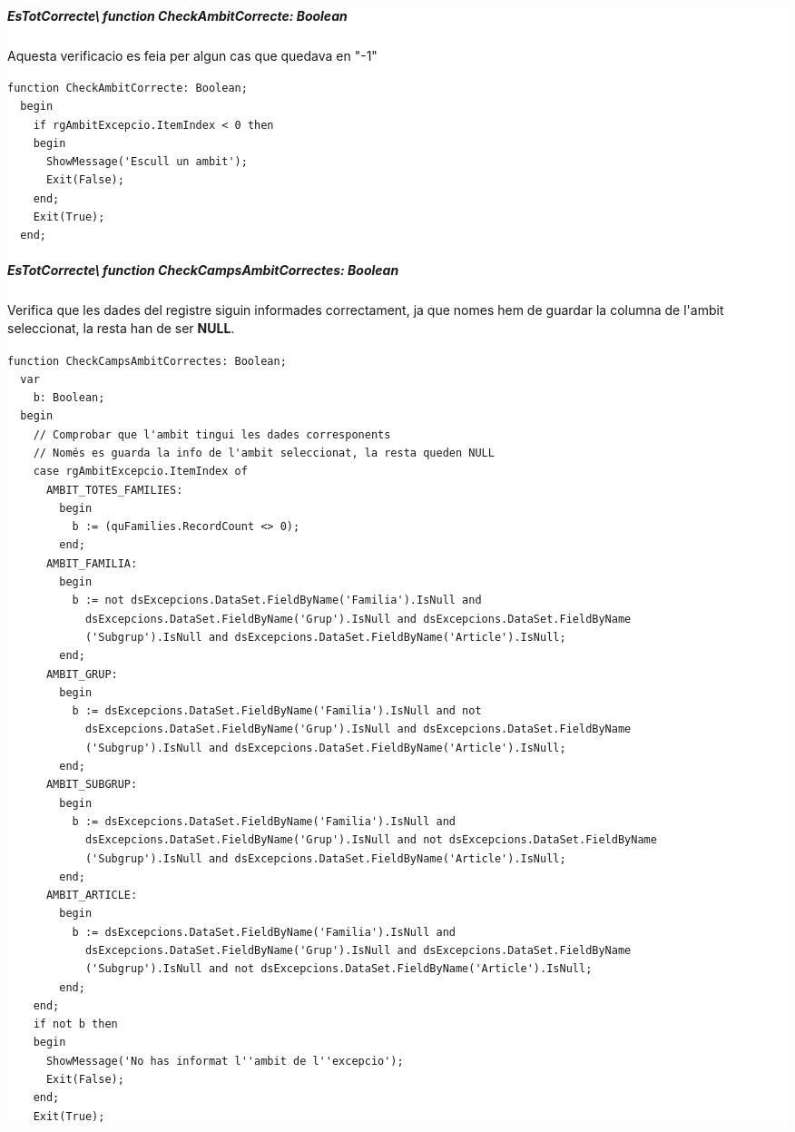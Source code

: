 ##### EsTotCorrecte\ function CheckAmbitCorrecte: Boolean

Aquesta verificacio es feia per algun cas que quedava en "-1"

```Delphi
function CheckAmbitCorrecte: Boolean;
  begin
    if rgAmbitExcepcio.ItemIndex < 0 then
    begin
      ShowMessage('Escull un ambit');
      Exit(False);
    end;
    Exit(True);
  end;
```

##### EsTotCorrecte\ function CheckCampsAmbitCorrectes: Boolean

Verifica que les dades del registre siguin informades correctament, ja que nomes hem de guardar la columna de l'ambit seleccionat, la resta han de ser **NULL**.

```Delphi
function CheckCampsAmbitCorrectes: Boolean;
  var
    b: Boolean;
  begin
    // Comprobar que l'ambit tingui les dades corresponents
    // Només es guarda la info de l'ambit seleccionat, la resta queden NULL
    case rgAmbitExcepcio.ItemIndex of
      AMBIT_TOTES_FAMILIES:
        begin
          b := (quFamilies.RecordCount <> 0);
        end;
      AMBIT_FAMILIA:
        begin
          b := not dsExcepcions.DataSet.FieldByName('Familia').IsNull and
            dsExcepcions.DataSet.FieldByName('Grup').IsNull and dsExcepcions.DataSet.FieldByName
            ('Subgrup').IsNull and dsExcepcions.DataSet.FieldByName('Article').IsNull;
        end;
      AMBIT_GRUP:
        begin
          b := dsExcepcions.DataSet.FieldByName('Familia').IsNull and not
            dsExcepcions.DataSet.FieldByName('Grup').IsNull and dsExcepcions.DataSet.FieldByName
            ('Subgrup').IsNull and dsExcepcions.DataSet.FieldByName('Article').IsNull;
        end;
      AMBIT_SUBGRUP:
        begin
          b := dsExcepcions.DataSet.FieldByName('Familia').IsNull and
            dsExcepcions.DataSet.FieldByName('Grup').IsNull and not dsExcepcions.DataSet.FieldByName
            ('Subgrup').IsNull and dsExcepcions.DataSet.FieldByName('Article').IsNull;
        end;
      AMBIT_ARTICLE:
        begin
          b := dsExcepcions.DataSet.FieldByName('Familia').IsNull and
            dsExcepcions.DataSet.FieldByName('Grup').IsNull and dsExcepcions.DataSet.FieldByName
            ('Subgrup').IsNull and not dsExcepcions.DataSet.FieldByName('Article').IsNull;
        end;
    end;
    if not b then
    begin
      ShowMessage('No has informat l''ambit de l''excepcio');
      Exit(False);
    end;
    Exit(True);
```